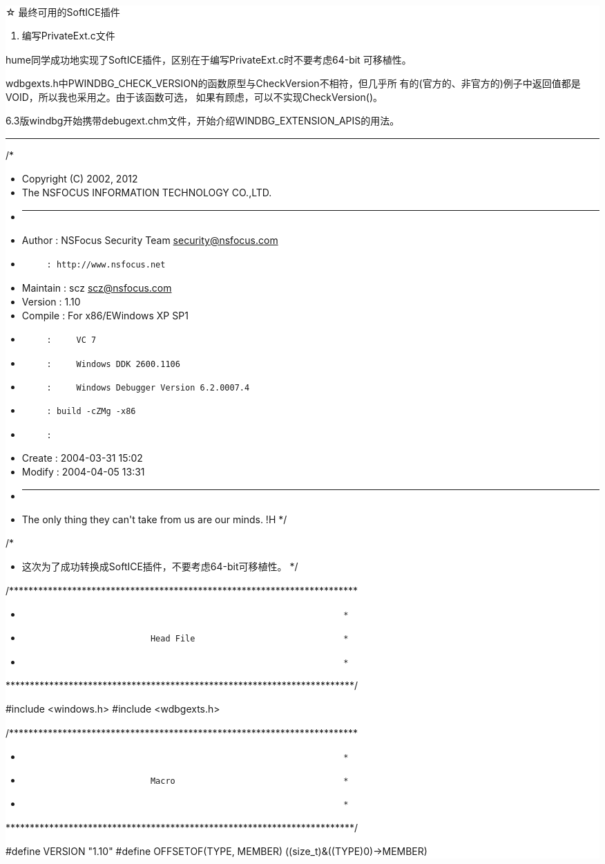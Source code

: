 ☆ 最终可用的SoftICE插件

1) 编写PrivateExt.c文件

hume同学成功地实现了SoftICE插件，区别在于编写PrivateExt.c时不要考虑64-bit
可移植性。

wdbgexts.h中PWINDBG_CHECK_VERSION的函数原型与CheckVersion不相符，但几乎所
有的(官方的、非官方的)例子中返回值都是VOID，所以我也采用之。由于该函数可选，
如果有顾虑，可以不实现CheckVersion()。

6.3版windbg开始携带debugext.chm文件，开始介绍WINDBG_EXTENSION_APIS的用法。

--------------------------------------------------------------------------
/*
 * Copyright (C) 2002, 2012
 * The NSFOCUS INFORMATION TECHNOLOGY CO.,LTD.
 * -----------------------------------------------------------------------
 * Author   : NSFocus Security Team <security@nsfocus.com>
 *          : http://www.nsfocus.net
 * Maintain : scz <scz@nsfocus.com>
 * Version  : 1.10
 * Compile  : For x86/EWindows XP SP1
 *          :     VC 7
 *          :     Windows DDK 2600.1106
 *          :     Windows Debugger Version 6.2.0007.4
 *          : build -cZMg -x86
 *          :
 * Create   : 2004-03-31 15:02
 * Modify   : 2004-04-05 13:31
 * -----------------------------------------------------------------------
 * The only thing they can't take from us are our minds. !H
 */

/*
 * 这次为了成功转换成SoftICE插件，不要考虑64-bit可移植性。
 */

/************************************************************************
 *                                                                      *
 *                               Head File                              *
 *                                                                      *
 ************************************************************************/

#include <windows.h>
#include <wdbgexts.h>

/************************************************************************
 *                                                                      *
 *                               Macro                                  *
 *                                                                      *
 ************************************************************************/

#define VERSION                         "1.10"
#define OFFSETOF(TYPE, MEMBER)          ((size_t)&((TYPE)0)->MEMBER)
